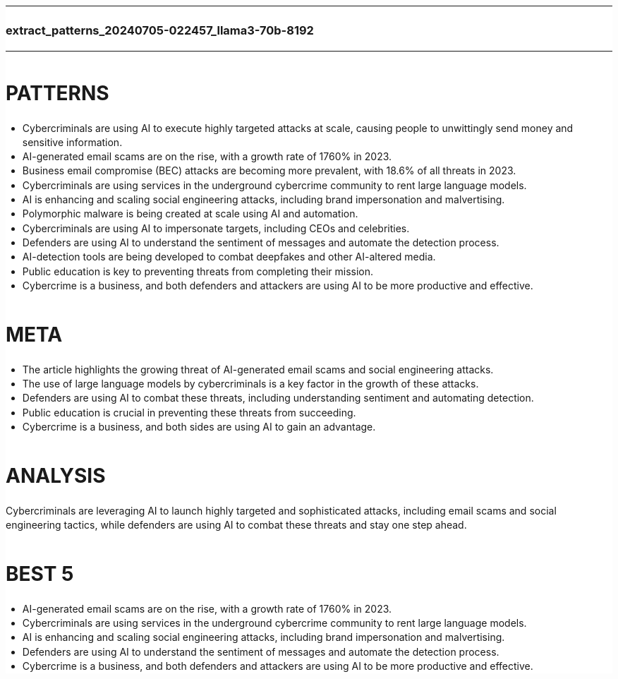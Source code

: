 
---
### extract_patterns_20240705-022457_llama3-70b-8192
---
# PATTERNS

* Cybercriminals are using AI to execute highly targeted attacks at scale, causing people to unwittingly send money and sensitive information.
* AI-generated email scams are on the rise, with a growth rate of 1760% in 2023.
* Business email compromise (BEC) attacks are becoming more prevalent, with 18.6% of all threats in 2023.
* Cybercriminals are using services in the underground cybercrime community to rent large language models.
* AI is enhancing and scaling social engineering attacks, including brand impersonation and malvertising.
* Polymorphic malware is being created at scale using AI and automation.
* Cybercriminals are using AI to impersonate targets, including CEOs and celebrities.
* Defenders are using AI to understand the sentiment of messages and automate the detection process.
* AI-detection tools are being developed to combat deepfakes and other AI-altered media.
* Public education is key to preventing threats from completing their mission.
* Cybercrime is a business, and both defenders and attackers are using AI to be more productive and effective.

# META

* The article highlights the growing threat of AI-generated email scams and social engineering attacks.
* The use of large language models by cybercriminals is a key factor in the growth of these attacks.
* Defenders are using AI to combat these threats, including understanding sentiment and automating detection.
* Public education is crucial in preventing these threats from succeeding.
* Cybercrime is a business, and both sides are using AI to gain an advantage.

# ANALYSIS

Cybercriminals are leveraging AI to launch highly targeted and sophisticated attacks, including email scams and social engineering tactics, while defenders are using AI to combat these threats and stay one step ahead.

# BEST 5

* AI-generated email scams are on the rise, with a growth rate of 1760% in 2023.
* Cybercriminals are using services in the underground cybercrime community to rent large language models.
* AI is enhancing and scaling social engineering attacks, including brand impersonation and malvertising.
* Defenders are using AI to understand the sentiment of messages and automate the detection process.
* Cybercrime is a business, and both defenders and attackers are using AI to be more productive and effective.
